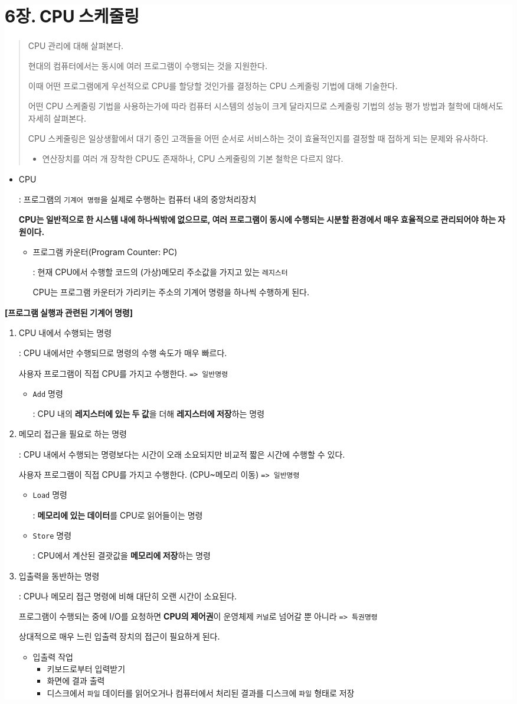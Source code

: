 # 6장. CPU 스케줄링

> CPU 관리에 대해 살펴본다.
>
> 현대의 컴퓨터에서는 동시에 여러 프로그램이 수행되는 것을 지원한다.
>
> 이때 어떤 프로그램에게 우선적으로 CPU를 할당할 것인가를 결정하는 CPU 스케줄링 기법에 대해 기술한다.
>
> 어떤 CPU 스케줄링 기법을 사용하는가에 따라 컴퓨터 시스템의 성능이 크게 달라지므로 스케줄링 기법의 성능 평가 방법과 철학에 대해서도 자세히 살펴본다.
>
> CPU 스케줄링은 일상생활에서 대기 중인 고객들을 어떤 순서로 서비스하는 것이 효율적인지를 결정할 때 접하게 되는 문제와 유사하다.
>
> - 연산장치를 여러 개 장착한 CPU도 존재하나, CPU 스케줄링의 기본 철학은 다르지 않다.

- CPU

  : 프로그램의 `기계어 명령`을 실제로 수행하는 컴퓨터 내의 중앙처리장치

  **CPU는 일반적으로 한 시스템 내에 하나씩밖에 없으므로, 여러 프로그램이 동시에 수행되는 시분할 환경에서 매우 효율적으로 관리되어야 하는 자원이다.**

  - 프로그램 카운터(Program Counter: PC)

    : 현재 CPU에서 수행할 코드의 (가상)메모리 주소값을 가지고 있는 `레지스터`

    CPU는 프로그램 카운터가 가리키는 주소의 기계어 명령을 하나씩 수행하게 된다.

**[프로그램 실행과 관련된 기계어 명령]**

1. CPU 내에서 수행되는 명령

   : CPU 내에서만 수행되므로 명령의 수행 속도가 매우 빠르다.

   사용자 프로그램이 직접 CPU를 가지고 수행한다. `=> 일반명령`

   - `Add` 명령

     : CPU 내의 **레지스터에 있는 두 값**을 더해 **레지스터에 저장**하는 명령

2. 메모리 접근을 필요로 하는 명령

   : CPU 내에서 수행되는 명령보다는 시간이 오래 소요되지만 비교적 짧은 시간에 수행할 수 있다.

   사용자 프로그램이 직접 CPU를 가지고 수행한다. (CPU~메모리 이동) `=> 일반명령`

   - `Load` 명령

     : **메모리에 있는 데이터**를 CPU로 읽어들이는 명령

   - `Store` 명령

     : CPU에서 계산된 결괏값을 **메모리에 저장**하는 명령

3. 입출력을 동반하는 명령

   : CPU나 메모리 접근 명령에 비해 대단히 오랜 시간이 소요된다.

   프로그램이 수행되는 중에 I/O를 요청하면 **CPU의 제어권**이 운영체제 `커널`로 넘어갈 뿐 아니라 `=> 특권명령`

   상대적으로 매우 느린 입출력 장치의 접근이 필요하게 된다.

   - 입출력 작업
     - 키보드로부터 입력받기
     - 화면에 결과 출력
     - 디스크에서 `파일` 데이터를 읽어오거나 컴퓨터에서 처리된 결과를 디스크에 `파일` 형태로 저장
